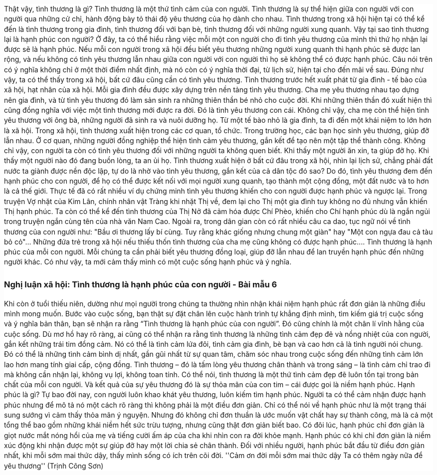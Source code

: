 Thật vậy, tình thương là gì? Tình thương là một thứ tình cảm của con người. Tình thương là sự thể hiện giữa con người với con người qua những cử chỉ, hành động bày tỏ thái độ yêu thương của họ dành cho nhau. Tình thương trong xã hội hiện tại có thể kể đến là tình thương trong gia đình, tình thương đối với bạn bè, tình thương đối với những người xung quanh. Vậy tại sao tình thương lại là hạnh phúc con người? Ở đây, ta có thể hiểu rằng việc mỗi một con người cho đi tình yêu thương của mình thì thứ họ nhận lại được sẽ là hạnh phúc. Nếu mỗi con người trong xã hội đều biết yêu thương những người xung quanh thì hạnh phúc sẽ được lan rộng, và nếu không có tình yêu thương lẫn nhau giữa con người với con người thì họ sẽ không thể có được hạnh phúc.
Câu nói trên có ý nghĩa không chỉ ở một thời điểm nhất định, mà nó còn có ý nghĩa thời đại, từ lịch sử, hiện tại cho đến mãi về sau. Đúng như vậy, ta có thể thấy trong xã hội, bất cứ đâu cũng cần có tình yêu thương. Tình thương trước hết xuất phát từ gia đình - tế bào của xã hội, hạt nhân của xã hội. Mỗi gia đình đều được xây dựng trên nền tảng tình yêu thương. Cha mẹ yêu thương nhau tạo dựng nên gia đình, và từ tình yêu thương đó làm sản sinh ra những thiên thần bé nhỏ cho cuộc đời. Khi những thiên thần đó xuất hiện thì cũng đồng nghĩa với việc một tình thương mới được ra đời. Đó là tình yêu thương con cái. Không chỉ vậy, cha mẹ còn thể hiện tình yêu thương với ông bà, những người đã sinh ra và nuôi dưỡng họ. Từ một tế bào nhỏ là gia đình, ta đi đến một khái niệm to lớn hơn là xã hội. Trong xã hội, tình thương xuất hiện trong các cơ quan, tổ chức. Trong trường học, các bạn học sinh yêu thương, giúp đỡ lẫn nhau. Ở cơ quan, những người đồng nghiệp thể hiện tình cảm yêu thương, gắn kết để tạo nên một tập thể thành công. Không chỉ vậy, con người ta còn có tình yêu thương đối với những người ta không quen biết. Khi thấy một người ăn xin, ta giúp đỡ họ. Khi thấy một người nào đó đang buồn lòng, ta an ủi họ. Tình thương xuất hiện ở bất cứ đâu trong xã hội, nhìn lại lịch sử, chẳng phải đất nước ta giành được nền độc lập, tự do là nhờ vào tình yêu thương, gắn kết của cả dân tộc đó sao? Do đó, tình yêu thương đem đến hạnh phúc cho con người, để họ có thể được kết nối với mọi người xung quanh, tạo thành một cộng đồng, một đất nước và to hơn là cả thế giới.
Thực tế đã có rất nhiều ví dụ chứng minh tình yêu thương khiến cho con người được hạnh phúc và ngược lại. Trong truyện Vợ nhặt của Kim Lân, chính nhân vật Tràng khi nhặt Thị về, đem lại cho Thị một gia đình tuy không no đủ nhưng vẫn khiến Thị hạnh phúc. Ta còn có thể kể đến tình thương của Thị Nở đã cảm hóa được Chí Phèo, khiến cho Chí hạnh phúc dù là ngắn ngủi trong truyện ngắn cùng tên của nhà văn Nam Cao. Ngoài ra, trong dân gian còn có rất nhiều câu ca dao, tục ngữ nói về tình thương của con người như: "Bầu ơi thương lấy bí cùng. Tuy rằng khác giống nhưng chung một giàn" hay "Một con ngựa đau cả tàu bỏ cỏ"... Những đứa trẻ trong xã hội nếu thiếu thốn tình thương của cha mẹ cũng không có được hạnh phúc....
Tình thương là hạnh phúc của mỗi con người. Mỗi chúng ta cần phải biết yêu thương đồng loại, giúp đỡ lẫn nhau để lan truyền hạnh phúc đến những người khác. Có như vậy, ta mới cảm thấy mình có một cuộc sống hạnh phúc và ý nghĩa.
### Nghị luận xã hội: Tình thương là hạnh phúc của con người - Bài mẫu 6
Khi còn ở tuổi thiếu niên, dường như mọi người trong chúng ta thường nhìn nhận khái niệm hạnh phúc rất đơn giản là những điều mình mong muốn. Bước vào cuộc sống, bạn thật sự đặt chân lên cuộc hành trình tự khẳng định mình, tìm kiếm giá trị cuộc sống và ý nghĩa bản thân, bạn sẽ nhận ra rằng “Tình thương là hạnh phúc của con người”. Đó cũng chính là một chân lí vĩnh hằng của cuộc sống.
Dù mơ hồ hay rõ ràng, ai cũng có thể nhận ra rằng tình thương là những tình cảm đẹp đẽ và nồng nhiệt của con người, gắn kết những trái tim đồng cảm. Nó có thể là tình cảm lứa đôi, tình cảm gia đình, bè bạn và cao hơn cả là tình người nói chung. Đó có thể là những tình cảm bình dị nhất, gần gũi nhất từ sự quan tâm, chăm sóc nhau trong cuộc sống đến những tình cảm lớn lao hơn mang tính giai cấp, cộng đồng. Tình thương – đó là tấm lòng yêu thương chân thành và trong sáng – là tình cảm chỉ trao đi mà không cần nhận lại, không vụ lợi, không toan tính. Có thể nói, tình thương là một thứ tình cảm đẹp đẽ luôn tồn tại trong bản chất của mỗi con người. Và kết quả của sự yêu thương đó là sự thỏa mãn của con tim – cái được goi là niềm hạnh phúc. Hạnh phúc là gì?
Tự bao đời nay, con người luôn khao khát yêu thương, luôn kiếm tìm hạnh phúc. Người ta có thể cảm nhận được hạnh phúc nhưng để mô tả nó một cách rõ ràng thì không phải là một điều đơn giản. Chỉ có thể nói về hạnh phúc như là một trạng thái sung sướng vì cảm thấy thỏa mãn ý nguyện. Nhưng đó không chỉ đơn thuần là ước muốn vật chất hay sự thành công, mà là cả một tổng thể bao gồm những khái niềm hết sức trừu tượng, nhưng cũng thật đơn giản biết bao. Có đôi lúc, hạnh phúc chỉ đơn giản là giọt nước mắt nóng hổi của mẹ và tiếng cười ấm áp của cha khi nhìn con ra đời khỏe mạnh. Hạnh phúc có khi chỉ đơn giản là niềm xúc động khi nhận được một sự giúp đỡ hay một lời chia sẻ chân thành. Đối với nhiều người, hạnh phúc bắt đầu từ điều đơn giản nhất, khi mỗi sớm mai thức dậy, thấy mình sống có ích trên cõi đời.
''Cảm ơn đời mỗi sớm mai thức dậy
Ta có thêm ngày nữa để yêu thương''
\(Trịnh Công Sơn\)